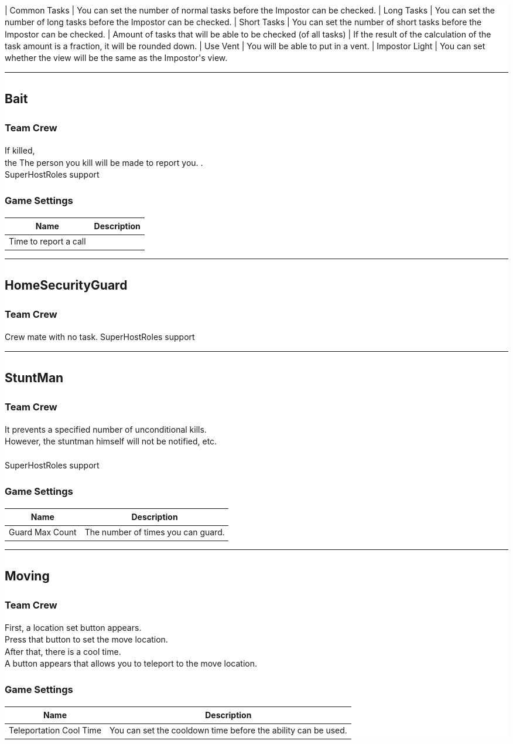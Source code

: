 | Common Tasks | You can set the number of normal tasks before the Impostor can be checked. 
| Long Tasks | You can set the number of long tasks before the Impostor can be checked. 
| Short Tasks | You can set the number of short tasks before the Impostor can be checked. 
| Amount of tasks that will be able to be checked (of all tasks) | If the result of the calculation of the task amount is a fraction, it will be rounded down. 
| Use Vent | You will be able to put in a vent. 
| Impostor Light | You can set whether the view will be the same as the Impostor's view. 

----------------------- 
## Bait
### Team Crew
If killed,<br> the 
The person you kill will be made to report you. .<br> 
SuperHostRoles support 
### Game Settings 
| Name | Description 
|----------|:-------------:| 
| Time to report a call

----------------------- 
## HomeSecurityGuard

### Team Crew
Crew mate with no task. 
SuperHostRoles support 

----------------------- 
## StuntMan
### Team Crew
It prevents a specified number of unconditional kills. <br> 
However, the stuntman himself will not be notified, etc. <br> <br>
SuperHostRoles support 
### Game Settings 
| Name | Description 
|----------|:-------------:| 
| Guard Max Count | The number of times you can guard. 

----------------------- 
## Moving
### Team Crew
First, a location set button appears. <br> 
Press that button to set the move location. <br> 
After that, there is a cool time.<br> 
A button appears that allows you to teleport to the move location. 
### Game Settings 
| Name | Description 
|----------|:-------------:| 
| Teleportation Cool Time | You can set the cooldown time before the ability can be used. 
